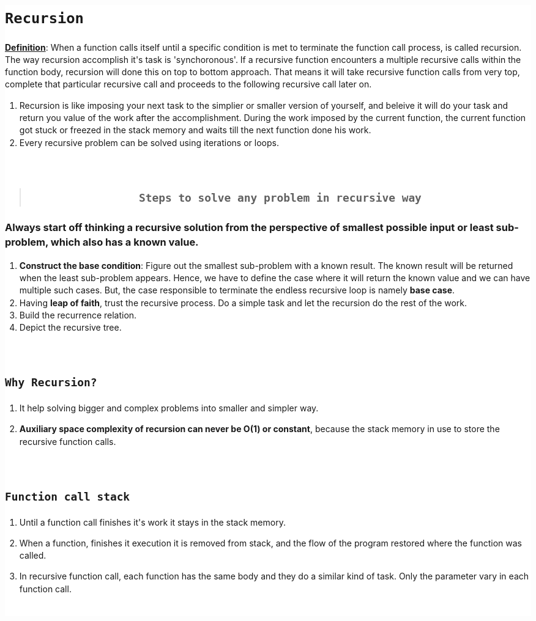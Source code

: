 # **```Recursion```**

<ins>**Definition**</ins>: When a function calls itself until a specific condition is met to terminate the function call process, is called recursion. The way recursion accomplish it's task is 'synchoronous'. If a recursive function encounters a multiple recursive calls within the function body, recursion will done this on top to bottom approach. That means it will take recursive function calls from very top, complete that particular recursive call and proceeds to the following recursive call later on.

1. Recursion is like imposing your next task to the simplier or smaller version of yourself, and beleive it will do your task and return you value of the work after the accomplishment. During the work imposed by the current function, the current function got stuck or freezed in the stack memory and waits till the next function done his work.
2. Every recursive problem can be solved using iterations or loops.

&nbsp;

> ## <p align="center">**```Steps to solve any problem in recursive way```**</p>

### Always start off thinking a recursive solution from the perspective of smallest possible input or least sub-problem, which also has a known value.

1. **Construct the base condition**: Figure out the smallest sub-problem with a known result. The known result will be returned when the least sub-problem appears. Hence, we have to define the case where it will return the known value and we can have multiple such cases. But, the case responsible to terminate the endless recursive loop is namely **base case**.
2. Having **leap of faith**, trust the recursive process. Do a simple task and let the recursion do the rest of the work. 
3. Build the recurrence relation.
4. Depict the recursive tree.

&nbsp;

## **```Why Recursion?```**

1. It help solving bigger and complex problems into smaller and simpler way.

2. **Auxiliary space complexity of recursion can never be O(1) or constant**, because the stack memory in use to store the recursive function calls.

&nbsp;

## **```Function call stack```**

1. Until a function call finishes it's work it stays in the stack memory.

2. When a function, finishes it execution it is removed from stack, and the flow of the program restored where the function was called.

3. In recursive function call, each function has the same body and they do a similar kind of task. Only the parameter vary in each function call.

&nbsp;
